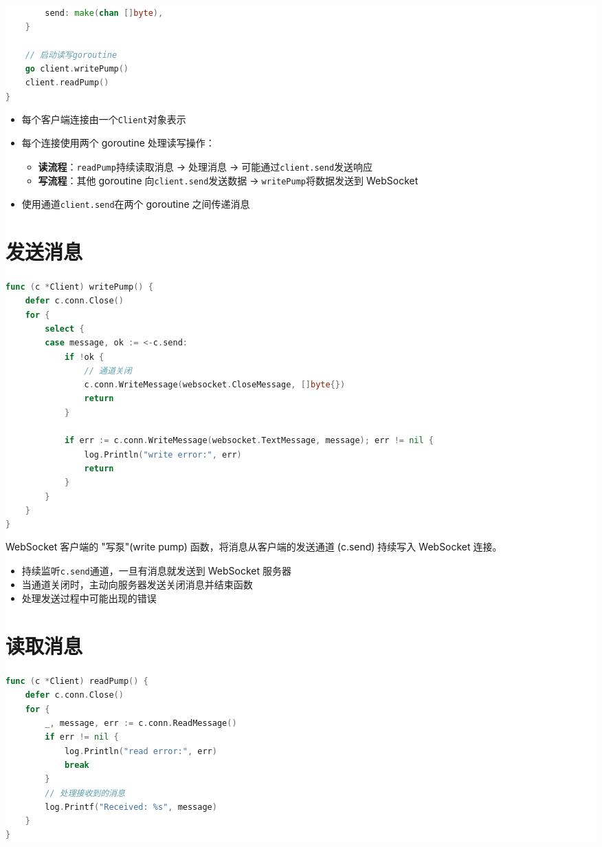 ```go
		send: make(chan []byte),
	}

	// 启动读写goroutine
	go client.writePump()
	client.readPump()
}
```

- 每个客户端连接由一个`Client`对象表示
- 每个连接使用两个 goroutine 处理读写操作：
  - **读流程**：`readPump`持续读取消息 → 处理消息 → 可能通过`client.send`发送响应
  - **写流程**：其他 goroutine 向`client.send`发送数据 → `writePump`将数据发送到 WebSocket

- 使用通道`client.send`在两个 goroutine 之间传递消息

# 发送消息

```go
func (c *Client) writePump() {
	defer c.conn.Close()
	for {
		select {
		case message, ok := <-c.send:
			if !ok {
				// 通道关闭
				c.conn.WriteMessage(websocket.CloseMessage, []byte{})
				return
			}

			if err := c.conn.WriteMessage(websocket.TextMessage, message); err != nil {
				log.Println("write error:", err)
				return
			}
		}
	}
}
```

WebSocket 客户端的 "写泵"(write pump) 函数，将消息从客户端的发送通道 (c.send) 持续写入 WebSocket 连接。

- 持续监听`c.send`通道，一旦有消息就发送到 WebSocket 服务器
- 当通道关闭时，主动向服务器发送关闭消息并结束函数
- 处理发送过程中可能出现的错误

# 读取消息

```go
func (c *Client) readPump() {
	defer c.conn.Close()
	for {
		_, message, err := c.conn.ReadMessage()
		if err != nil {
			log.Println("read error:", err)
			break
		}
		// 处理接收到的消息
		log.Printf("Received: %s", message)
	}
}
```
